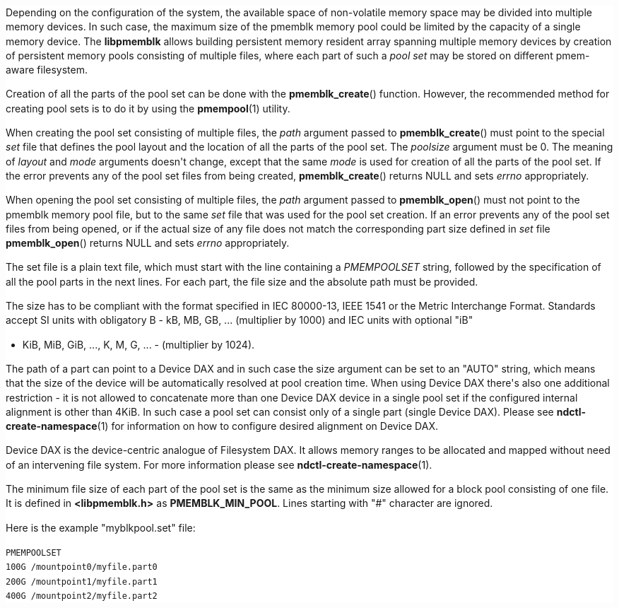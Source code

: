 Depending on the configuration of the system, the available space of non-volatile
memory space may be divided into multiple memory devices. In such case, the maximum
size of the pmemblk memory pool could be limited by the capacity of a single memory
device. The **libpmemblk** allows building persistent memory resident array spanning
multiple memory devices by creation of persistent memory pools consisting of multiple
files, where each part of such a *pool set* may be stored on different pmem-aware filesystem.

Creation of all the parts of the pool set can be done with the **pmemblk_create**()
function. However, the recommended method for creating pool sets is to do it by
using the **pmempool**(1) utility.

When creating the pool set consisting of multiple files, the *path* argument passed
to **pmemblk_create**() must point to the special *set* file that defines the pool
layout and the location of all the parts of the pool set. The *poolsize* argument
must be 0. The meaning of *layout* and *mode* arguments doesn't change, except that
the same *mode* is used for creation of all the parts of the pool set. If the error
prevents any of the pool set files from being created, **pmemblk_create**() returns
NULL and sets *errno* appropriately.

When opening the pool set consisting of multiple files, the *path* argument passed
to **pmemblk_open**() must not point to the pmemblk memory pool file, but to the same
*set* file that was used for the pool set creation. If an error prevents any of the
pool set files from being opened, or if the actual size of any file does not match
the corresponding part size defined in *set* file **pmemblk_open**() returns NULL
and sets *errno* appropriately.

The set file is a plain text file, which must start with the line containing
a *PMEMPOOLSET* string, followed by the specification of all the pool parts
in the next lines. For each part, the file size and the absolute path must be provided.

The size has to be compliant with the format specified in IEC 80000-13, IEEE 1541
or the Metric Interchange Format. Standards accept SI units with obligatory
B - kB, MB, GB, ... (multiplier by 1000) and IEC units with optional "iB"
- KiB, MiB, GiB, ..., K, M, G, ... - (multiplier by 1024).

The path of a part can point to a Device DAX and in such case the size
argument can be set to an "AUTO" string, which means that the size of the device
will be automatically resolved at pool creation time.
When using Device DAX there's also one additional restriction - it is not allowed
to concatenate more than one Device DAX device in a single pool set
if the configured internal alignment is other than 4KiB.  In such case a pool set
can consist only of a single part (single Device DAX).
Please see **ndctl-create-namespace**(1) for information on how to configure
desired alignment on Device DAX.

Device DAX is the device-centric analogue of Filesystem DAX. It allows memory
ranges to be allocated and mapped without need of an intervening file system.
For more information please see **ndctl-create-namespace**(1).

The minimum file size of each part of the pool set is the same as the minimum size
allowed for a block pool consisting of one file. It is defined in **\<libpmemblk.h\>**
as **PMEMBLK_MIN_POOL**. Lines starting with "#" character are ignored.

Here is the example "myblkpool.set" file:

```
PMEMPOOLSET
100G /mountpoint0/myfile.part0
200G /mountpoint1/myfile.part1
400G /mountpoint2/myfile.part2
```
